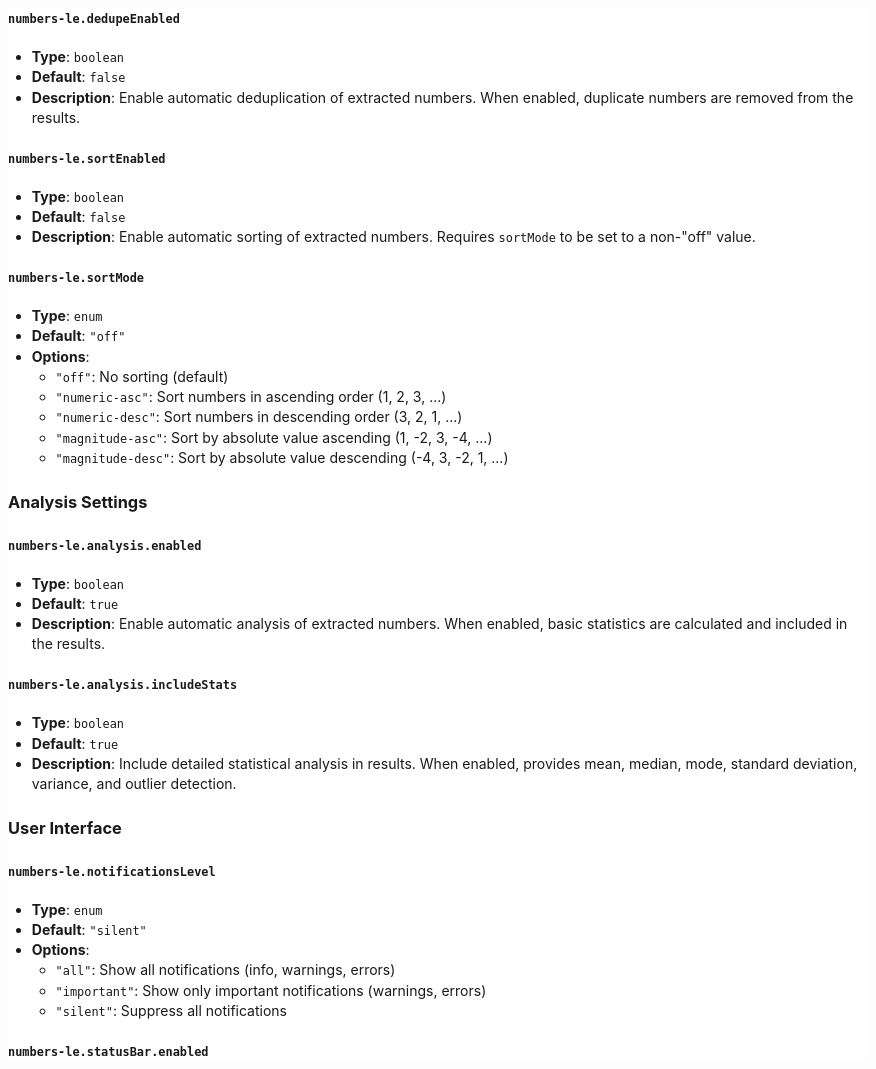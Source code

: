 #### `numbers-le.dedupeEnabled`

- **Type**: `boolean`
- **Default**: `false`
- **Description**: Enable automatic deduplication of extracted numbers. When enabled, duplicate numbers are removed from the results.

#### `numbers-le.sortEnabled`

- **Type**: `boolean`
- **Default**: `false`
- **Description**: Enable automatic sorting of extracted numbers. Requires `sortMode` to be set to a non-"off" value.

#### `numbers-le.sortMode`

- **Type**: `enum`
- **Default**: `"off"`
- **Options**:
  - `"off"`: No sorting (default)
  - `"numeric-asc"`: Sort numbers in ascending order (1, 2, 3, ...)
  - `"numeric-desc"`: Sort numbers in descending order (3, 2, 1, ...)
  - `"magnitude-asc"`: Sort by absolute value ascending (1, -2, 3, -4, ...)
  - `"magnitude-desc"`: Sort by absolute value descending (-4, 3, -2, 1, ...)

### Analysis Settings

#### `numbers-le.analysis.enabled`

- **Type**: `boolean`
- **Default**: `true`
- **Description**: Enable automatic analysis of extracted numbers. When enabled, basic statistics are calculated and included in the results.

#### `numbers-le.analysis.includeStats`

- **Type**: `boolean`
- **Default**: `true`
- **Description**: Include detailed statistical analysis in results. When enabled, provides mean, median, mode, standard deviation, variance, and outlier detection.

### User Interface

#### `numbers-le.notificationsLevel`

- **Type**: `enum`
- **Default**: `"silent"`
- **Options**:
  - `"all"`: Show all notifications (info, warnings, errors)
  - `"important"`: Show only important notifications (warnings, errors)
  - `"silent"`: Suppress all notifications

#### `numbers-le.statusBar.enabled`
